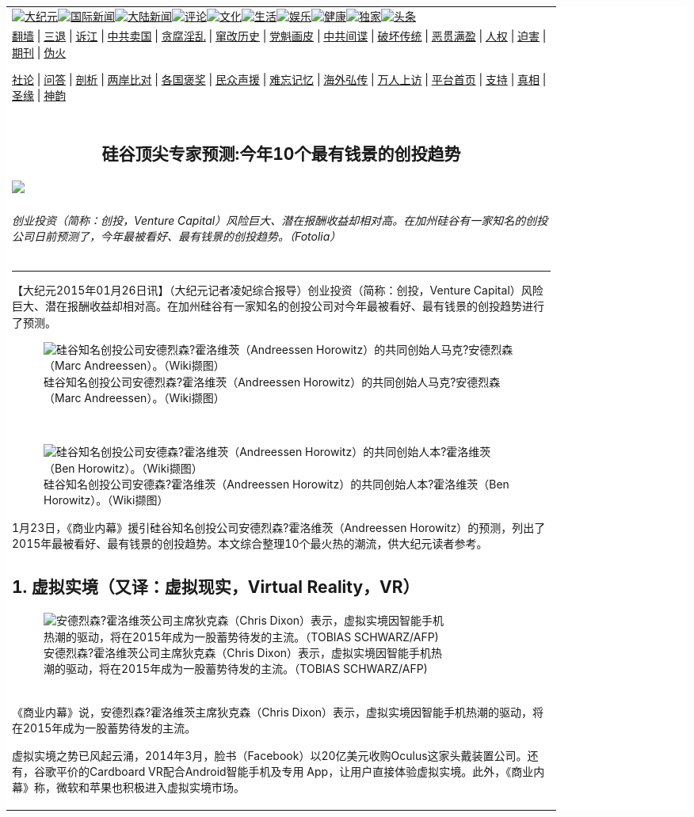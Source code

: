 <a name="1" id="1" target="_blank"></a><span id="1"></span>  <table align=center border="0"><tr><td colspan="2" valign=TOP><a href="/gb/nsc413.md#1"><img src="https://raw.githubusercontent.com/rjaibf3738/www/master/t/djy/1.jpg" title="大纪元"></a><a href="/gb/n24hr.md#1"><img src="https://raw.githubusercontent.com/rjaibf3738/www/master/t/djy/3.jpg" title="国际新闻"></a><a href="/gb/nsc413.md#1"><img src="https://raw.githubusercontent.com/rjaibf3738/www/master/t/djy/4.jpg" title="大陆新闻"></a><a href="/gb/news392.md#1"><img src="https://raw.githubusercontent.com/rjaibf3738/www/master/t/djy/5.jpg" title="评论"></a><a href="/gb/news2007.md#1"><img src="https://raw.githubusercontent.com/rjaibf3738/www/master/t/djy/6.jpg" title="文化"></a><a href="/gb/news2008.md#1"><img src="https://raw.githubusercontent.com/rjaibf3738/www/master/t/djy/7.jpg" title="生活"></a><a href="/gb/ncyule.md#1"><img src="https://raw.githubusercontent.com/rjaibf3738/www/master/t/djy/8.jpg" title="娱乐"></a><a href="/gb/nsc1002.md#1"><img src="https://raw.githubusercontent.com/rjaibf3738/www/master/t/djy/9.jpg" title="健康"><a href="/gb/nf6092.md#1"><img src="https://raw.githubusercontent.com/rjaibf3738/www/master/t/djy/10a.jpg" title="独家"></a><a href="/gb/nf4514.md#1"><img src="https://raw.githubusercontent.com/rjaibf3738/www/master/t/djy/12a.jpg" title="头条"></a></td></tr>  <tr><td colspan="2" valign=TOP><a target="_blank" href="https://github.com/bannedbook/fanqiang/wiki">翻墙</a> | <a target="_blank" href="/gb/nf5657.md#1">三退</a> | <a target="_blank" href="/gb/nf6124.md#1">诉江</a> | <a target="_blank" href="/gb/nf1176117.md#1">中共卖国</a> | <a target="_blank" href="/gb/nf5773.md#1">贪腐淫乱</a> | <a target="_blank" href="/gb/nf1176115.md#1">窜改历史</a> | <a target="_blank" href="/gb/nf1176107.md#1">党魁画皮</a> | <a target="_blank" href="/gb/nf1320400.md#1">中共间谍</a> | <a target="_blank" href="/gb/nf1176114.md#1">破坏传统</a> | <a target="_blank" href="https://github.com/fqnews/ntdtv/blob/master/gb/prog447_1.md#1">恶贯满盈</a> | <a target="_blank" href="/gb/ncid278.md#1">人权</a> | <a target="_blank" href="/gb/nf1176111.md#1">迫害</a> | <a target="_blank" href="https://gitlab.com/szzdlab/mh-qikan/blob/master/README.md#1">期刊</a> | <a target="_blank" href="/gb/nf5562.md#1">伪火</a></p>
<p><a target="_blank" href="/gb/9p.md#1">社论</a> | <a target="_blank" href="/gb/nf4378.md#1">问答</a> | <a target="_blank" href="/gb/nf5792.md#1">剖析</a> | <a target="_blank" href="/gb/nf5735.md#1">两岸比对</a> | <a target="_blank" href="/gb/nf6119.md#1">各国褒奖</a> | <a target="_blank" href="/gb/nf6120.md#1">民众声援</a> | <a target="_blank" href="/gb/nf1188594.md#1">难忘记忆</a> | <a target="_blank" href="/gb/nf3180.md#1">海外弘传</a> | <a target="_blank" href="/gb/nf5410.md#1">万人上访</a> | <a target="_blank" href="https://github.com/bannedbook/fanqiang/wiki">平台首页</a> | <a target="_blank" href="/gb/nf4386.md#1">支持</a> | <a target="_blank" href="/gb/nf4389.md#1">真相</a> | <a target="_blank" href="/gb/nf5790.md#1">圣缘</a> | <a target="_blank" href="/gb/nf4786.md#1">神韵</a></td></tr>  <tr><td valign=TOP width="626"><h2 align=center>硅谷顶尖专家预测:今年10个最有钱景的创投趋势</h2>  <img width="600" src="https://i.epochtimes.com/assets/uploads/2015/01/1409242348212483-600x400.jpg" />  <h6>创业投资（简称：创投，Venture Capital）风险巨大、潜在报酬收益却相对高。在加州硅谷有一家知名的创投公司日前预测了，今年最被看好、最有钱景的创投趋势。（Fotolia）  </h6>  <hr>  	<p>【大纪元2015年01月26日讯】（大纪元记者凌妃综合报导）创业投资（简称：创投，Venture Capital）风险巨大、潜在报酬收益却相对高。在加州硅谷有一家知名的创投公司对今年最被看好、最有钱景的创投趋势进行了预测。<br />  	<figure id="attachment_5831545" style="width: 600px" class="wp-caption aligncenter"><img src="https://i.epochtimes.com/assets/uploads/2015/01/1501252203492109-600x407.jpg" alt="硅谷知名创投公司安德烈森?霍洛维茨（Andreessen Horowitz）的共同创始人马克?安德烈森（Marc Andreessen）。（Wiki撷图）" title="硅谷知名创投公司安德烈森?霍洛维茨（Andreessen Horowitz）的共同创始人马克?安德烈森（Marc Andreessen）。（Wiki撷图）" width="600" b="407"  	class="size-large wp-image-5831545" /></a><figcaption class="wp-caption-text">硅谷知名创投公司安德烈森?霍洛维茨（Andreessen Horowitz）的共同创始人马克?安德烈森（Marc Andreessen）。（Wiki撷图）</figcaption></figure><br />  	<figure id="attachment_5831557" style="width: 600px" class="wp-caption aligncenter"><img src="https://i.epochtimes.com/assets/uploads/2015/01/1501252159182109-600x422.jpg" alt="硅谷知名创投公司安德森?霍洛维茨（Andreessen Horowitz）的共同创始人本?霍洛维茨（Ben Horowitz）。（Wiki撷图）" title="硅谷知名创投公司安德森?霍洛维茨（Andreessen Horowitz）的共同创始人本?霍洛维茨（Ben Horowitz）。（Wiki撷图）" width="600" b="422"  	class="size-large wp-image-5831557" /></a><figcaption class="wp-caption-text">硅谷知名创投公司安德森?霍洛维茨（Andreessen Horowitz）的共同创始人本?霍洛维茨（Ben Horowitz）。（Wiki撷图）</figcaption></figure></p>
  <p>1月23日，《商业内幕》援引硅谷知名创投公司安德烈森?霍洛维茨（Andreessen Horowitz）的预测，列出了2015年最被看好、最有钱景的创投趋势。本文综合整理10个最火热的潮流，供大纪元读者参考。</p>
  <p><h2>1. 虚拟实境（又译：虚拟现实，Virtual Reality，VR）</h2>  <p>  	<figure id="attachment_5831568" style="width: 512px" class="wp-caption aligncenter"><img src="https://i.epochtimes.com/assets/uploads/2015/01/1409081319542133.jpg" alt="安德烈森?霍洛维茨公司主席狄克森（Chris Dixon）表示，虚拟实境因智能手机热潮的驱动，将在2015年成为一股蓄势待发的主流。（TOBIAS SCHWARZ/AFP)  " title="安德烈森?霍洛维茨公司主席狄克森（Chris Dixon）表示，虚拟实境因智能手机热潮的驱动，将在2015年成为一股蓄势待发的主流。（TOBIAS SCHWARZ/AFP)  " width="512" b="301"  	class="size-large wp-image-5831568" /></a><figcaption class="wp-caption-text">安德烈森?霍洛维茨公司主席狄克森（Chris Dixon）表示，虚拟实境因智能手机热潮的驱动，将在2015年成为一股蓄势待发的主流。（TOBIAS SCHWARZ/AFP)<br /></figcaption></figure><br />《商业内幕》说，安德烈森?霍洛维茨主席狄克森（Chris Dixon）表示，虚拟实境因智能手机热潮的驱动，将在2015年成为一股蓄势待发的主流。</p>
  <p>虚拟实境之势已风起云涌，2014年3月，脸书（Facebook）以20亿美元收购Oculus这家头戴装置公司。还有，谷歌平价的Cardboard VR配合Android智能手机及专用 App，让用户直接体验虚拟实境。此外，《商业内幕》称，微软和苹果也积极进入虚拟实境市场。</p>